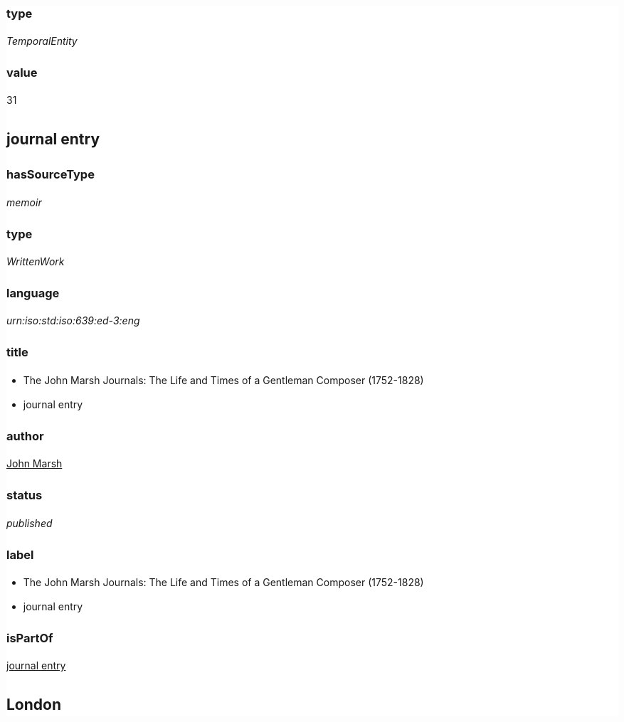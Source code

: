 ### type


*TemporalEntity*

### value


31

## journal entry

### hasSourceType


*memoir*

### type


*WrittenWork*

### language


*urn:iso:std:iso:639:ed-3:eng*

### title

 - The John Marsh Journals: The Life and Times of a Gentleman Composer (1752-1828)

 - journal entry

### author


[John Marsh](#John-Marsh)

### status


*published*

### label

 - The John Marsh Journals: The Life and Times of a Gentleman Composer (1752-1828)

 - journal entry

### isPartOf


[journal entry](#journal-entry)

## London

